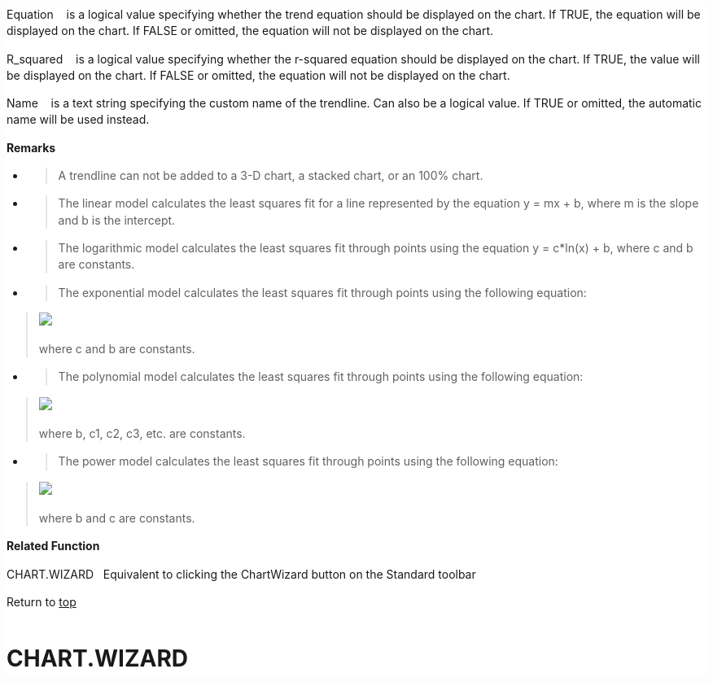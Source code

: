 Equation&nbsp;&nbsp;&nbsp;&nbsp;is a logical value specifying whether
the trend equation should be displayed on the chart. If TRUE, the
equation will be displayed on the chart. If FALSE or omitted, the
equation will not be displayed on the chart.

R\_squared&nbsp;&nbsp;&nbsp;&nbsp;is a logical value specifying whether
the r-squared equation should be displayed on the chart. If TRUE, the
value will be displayed on the chart. If FALSE or omitted, the equation
will not be displayed on the chart.

Name&nbsp;&nbsp;&nbsp;&nbsp;is a text string specifying the custom name
of the trendline. Can also be a logical value. If TRUE or omitted, the
automatic name will be used instead.

**Remarks**

  - > A trendline can not be added to a 3-D chart, a stacked chart, or
    > an 100% chart.

  - > The linear model calculates the least squares fit for a line
    > represented by the equation y&nbsp;=&nbsp;mx&nbsp;+&nbsp;b, where
    > m is the slope and b is the intercept.

  - > The logarithmic model calculates the least squares fit through
    > points using the equation y&nbsp;=&nbsp;c\*ln(x)&nbsp;+&nbsp;b,
    > where c and b are constants.

  - > The exponential model calculates the least squares fit through
    > points using the following equation:

> ![](./media/image9.png)
> 
> where c and b are constants.

  - > The polynomial model calculates the least squares fit through
    > points using the following equation:

> ![](./media/image10.png)
> 
> where b, c1, c2, c3, etc. are constants.

  - > The power model calculates the least squares fit through points
    > using the following equation:

> ![](./media/image11.png)
> 
> where b and c are constants.

**Related Function**

CHART.WIZARD&nbsp;&nbsp;&nbsp;Equivalent to clicking the ChartWizard
button on the Standard toolbar

Return to [top](#A)

# CHART.WIZARD
